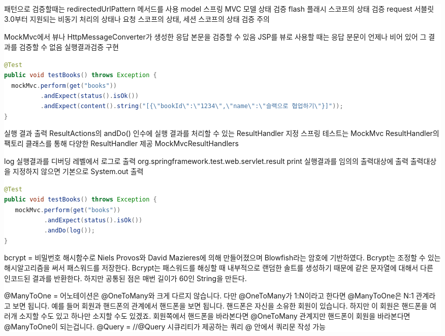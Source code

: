 패턴으로 검증할때는 redirectedUrlPattern 메서드를 사용
model
스프링 MVC 모델 상태 검증
flash
플래시 스코프의 상태 검증
request
서블릿 3.0부터 지원되는 비동기 처리의 상태나 요청 스코프의 상태, 세션 스코프의 상태 검증
주의

MockMvc에서 뷰나 HttpMessageConverter가 생성한 응답 본문을 검증할 수 있음
JSP를 뷰로 사용할 때는 응답 분문이 언제나 비어 있어 그 결과를 검증할 수 없음
실행결과검증 구현

```java
@Test
public void testBooks() throws Exception {
  mockMvc.perform(get("books"))
          .andExpect(status().isOk())
          .andExpect(content().string("[{\"bookId\":\"1234\",\"name\":\"슬랙으로 협업하기\"}]"));
}
```
실행 결과 출력
ResultActions의 andDo()
인수에 실행 결과를 처리할 수 있는 ResultHandler 지정
스프링 테스트는 MockMvc ResultHandler의 팩토리 클래스를 통해 다양한 ResultHandler 제공
MockMvcResultHandlers

log
실행결과를 디버딩 레벨에서 로그로 출력
org.springframework.test.web.servlet.result
print
실행결과를 임의의 출력대상에 출력
출력대상을 지정하지 않으면 기본으로 System.out 출력
```java
@Test
public void testBooks() throws Exception {
   mockMvc.perform(get("books"))
           .andExpect(status().isOk())
           .andDo(log());
}
```
bcrypt = 비밀번호 해시함수로 Niels Provos와 David Mazieres에 의해 만들어졌으며 Blowfish라는 암호에 기반하였다. 
	Bcrypt는 조정할 수 있는 해시알고리즘을 써서 패스워드를 저장한다.
	Bcrypt는 패스워드를 해싱할 때 내부적으로 랜덤한 솔트를 생성하기 때문에 같은 문자열에 대해서 다른 인코드된 결과를 반환한다. 하지만 공통된 점은 매번 길이가 60인 String을 만든다.
	
@ManyToOne = 어노테이션은 @OneToMany와 크게 다르지 않습니다. 다만 @OneToMany가 1:N이라고 한다면 @ManyToOne은 N:1 관계라고 보면 됩니다. 
예를 들머 회원과 핸드폰의 관계에서 핸드폰을 보면 됩니다. 핸드폰은 자신을 소유한 회원이 있습니다. 하지만 이 회원은 핸드폰을 여러개 소지할 수도 있고 하나만 소지할 수도 있겠죠. 
회원쪽에서 핸드폰을 바라본다면 @OneToMany 관계지만 핸드폰이 회원을 바라본다면 @ManyToOne이 되는겁니다.
@Query = //@Query 시큐리티가 제공하는 쿼리 @ 안에서 쿼리문 작성 가능 

